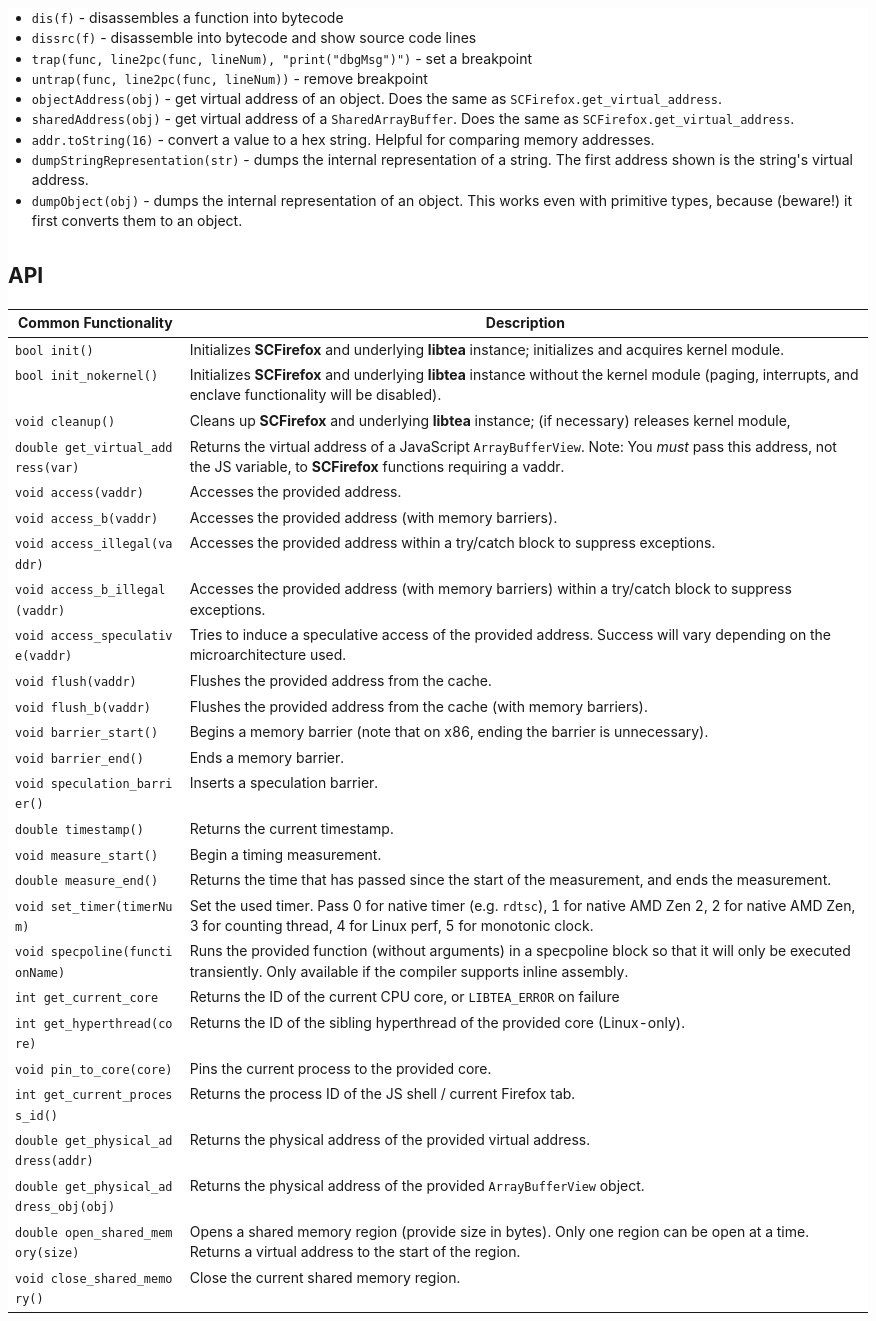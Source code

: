 * `dis(f)` - disassembles a function into bytecode
* `dissrc(f)` - disassemble into bytecode and show source code lines
* `trap(func, line2pc(func, lineNum), "print("dbgMsg")")` - set a breakpoint
* `untrap(func, line2pc(func, lineNum))` - remove breakpoint
* `objectAddress(obj)` - get virtual address of an object. Does the same as `SCFirefox.get_virtual_address`.
* `sharedAddress(obj)` - get virtual address of a `SharedArrayBuffer`. Does the same as `SCFirefox.get_virtual_address`.
* `addr.toString(16)` - convert a value to a hex string. Helpful for comparing memory addresses.
* `dumpStringRepresentation(str)` - dumps the internal representation of a string. The first address shown is the string's virtual address.
* `dumpObject(obj)` - dumps the internal representation of an object. This works even with primitive types, because (beware!) it first converts them to an object.

## API

Common Functionality            | Description
--------------------------------|---------------------------------------------
`bool init()`            | Initializes **SCFirefox** and underlying **libtea** instance; initializes and acquires kernel module.
`bool init_nokernel()`   | Initializes **SCFirefox** and underlying **libtea** instance without the kernel module (paging, interrupts, and enclave functionality will be disabled).
`void cleanup()`         | Cleans up **SCFirefox** and underlying **libtea** instance; (if necessary) releases kernel module,
`double get_virtual_address(var)`  | Returns the virtual address of a JavaScript `ArrayBufferView`. Note: You *must* pass this address, not the JS variable, to **SCFirefox** functions requiring a vaddr.
`void access(vaddr)`            | Accesses the provided address.
`void access_b(vaddr)`            | Accesses the provided address (with memory barriers).
`void access_illegal(vaddr)`            | Accesses the provided address within a try/catch block to suppress exceptions.
`void access_b_illegal(vaddr)` | Accesses the provided address (with memory barriers) within a try/catch block to suppress exceptions.
`void access_speculative(vaddr)` | Tries to induce a speculative access of the provided address. Success will vary depending on the microarchitecture used.
`void flush(vaddr)` | Flushes the provided address from the cache.
`void flush_b(vaddr)` | Flushes the provided address from the cache (with memory barriers).
`void barrier_start()` | Begins a memory barrier (note that on x86, ending the barrier is unnecessary).
`void barrier_end()` | Ends a memory barrier.
`void speculation_barrier()` | Inserts a speculation barrier.
`double timestamp()` | Returns the current timestamp.
`void measure_start()` | Begin a timing measurement.
`double measure_end()` | Returns the time that has passed since the start of the measurement, and ends the measurement.
`void set_timer(timerNum)` | Set the used timer. Pass 0 for native timer (e.g. `rdtsc`), 1 for native AMD Zen 2, 2 for native AMD Zen, 3 for counting thread, 4 for Linux perf, 5 for monotonic clock.
`void specpoline(functionName)` | Runs the provided function (without arguments) in a specpoline block so that it will only be executed transiently. Only available if the compiler supports inline assembly.
`int get_current_core` |  Returns the ID of the current CPU core, or `LIBTEA_ERROR` on failure
`int get_hyperthread(core)` | Returns the ID of the sibling hyperthread of the provided core (Linux-only).
`void pin_to_core(core)` | Pins the current process to the provided core.
`int get_current_process_id()` | Returns the process ID of the JS shell / current Firefox tab.
`double get_physical_address(addr)` | Returns the physical address of the provided virtual address.
`double get_physical_address_obj(obj)` | Returns the physical address of the provided `ArrayBufferView` object.
`double open_shared_memory(size)` | Opens a shared memory region (provide size in bytes). Only one region can be open at a time. Returns a virtual address to the start of the region.
`void close_shared_memory()` | Close the current shared memory region.